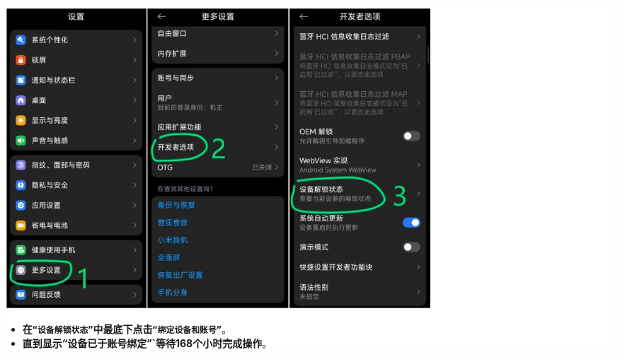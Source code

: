 <img src="/images/Post/Bootloader images/xiaomi 3.jpg" width="600px" high="600px" style="margin:0 auto;">

- **在`“设备解锁状态”`中最底下点击`“绑定设备和账号”`**。
- **直到显示“设备已于账号绑定”`等待168个小时完成操作**。